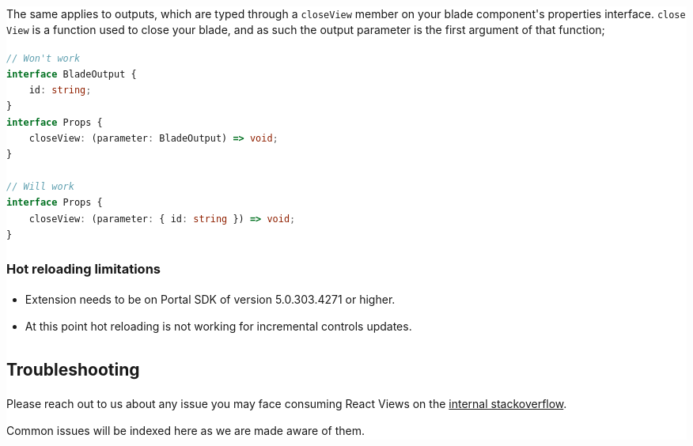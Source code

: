 ```typescript
```

The same applies to outputs, which are typed through a `closeView` member on your blade component's properties interface. `closeView` is a function used to close your blade, and as such the output parameter is the first argument of that function;
```typescript
// Won't work
interface BladeOutput {
    id: string;
}
interface Props {
    closeView: (parameter: BladeOutput) => void;
}

// Will work
interface Props {
    closeView: (parameter: { id: string }) => void;
}
```

<a name="react-views-beyond-getting-started-hot-reloading-limitations"></a>
### Hot reloading limitations
- Extension needs to be on Portal SDK of version 5.0.303.4271 or higher.

- At this point hot reloading is not working for incremental controls updates.

<a name="react-views-troubleshooting"></a>
## Troubleshooting

Please reach out to us about any issue you may face consuming React Views on the [internal stackoverflow](http://aka.ms/portalfx/ask/react).

Common issues will be indexed here as we are made aware of them.